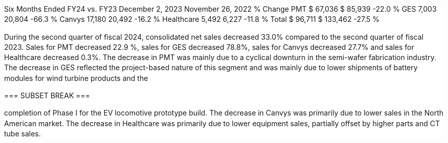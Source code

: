 <th>Six Months Ended</th>
<th>FY24 vs. FY23</th>
</tr>
</thead>
<tbody>
<tr>
<td></td>
<td></td>
<td>December 2, 2023</td>
<td>November 26, 2022</td>
<td>% Change</td>
</tr>
<tr>
<td>PMT</td>
<td>$</td>
<td>67,036</td>
<td>$ 85,939</td>
<td>-22.0 %</td>
</tr>
<tr>
<td>GES</td>
<td></td>
<td>7,003</td>
<td>20,804</td>
<td>-66.3 %</td>
</tr>
<tr>
<td>Canvys</td>
<td></td>
<td>17,180</td>
<td>20,492</td>
<td>-16.2 %</td>
</tr>
<tr>
<td>Healthcare</td>
<td></td>
<td>5,492</td>
<td>6,227</td>
<td>-11.8 %</td>
</tr>
<tr>
<td>Total</td>
<td>$</td>
<td>96,711</td>
<td>$ 133,462</td>
<td>-27.5 %</td>
</tr>
</tbody>
</table>
<p>During the second quarter of fiscal 2024, consolidated net sales decreased 33.0% compared to the second quarter of fiscal 2023. Sales for PMT decreased 22.9 %, sales for GES decreased 78.8%, sales for Canvys decreased 27.7% and sales for Healthcare decreased 0.3%. The decrease in PMT was mainly due to a cyclical downturn in the semi-wafer fabrication industry. The decrease in GES reflected the project-based nature of this segment and was mainly due to lower shipments of battery modules for wind turbine products and the</p>
<p>=== SUBSET BREAK ===</p>
<p>completion of Phase I for the EV locomotive prototype build. The decrease in Canvys was primarily due to lower sales in the North American market. The decrease in Healthcare was primarily due to lower equipment sales, partially offset by higher parts and CT tube sales.</p>